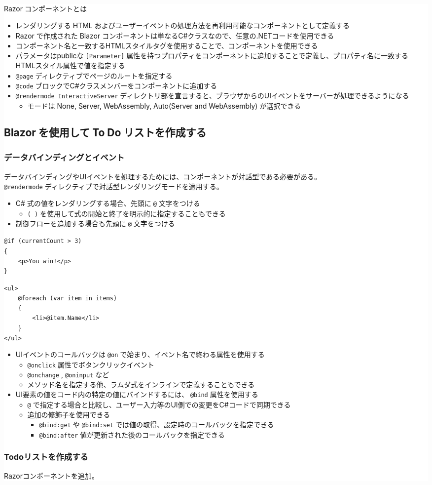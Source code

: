 Razor コンポーネントとは

- レンダリングする HTML およびユーザーイベントの処理方法を再利用可能なコンポーネントとして定義する
- Razor で作成された Blazor コンポーネントは単なるC#クラスなので、任意の.NETコードを使用できる
- コンポーネント名と一致するHTMLスタイルタグを使用することで、コンポーネントを使用できる
- パラメータはpublicな `[Parameter]` 属性を持つプロパティをコンポーネントに追加することで定義し、プロパティ名に一致するHTMLスタイル属性で値を指定する
- `@page` ディレクティブでページのルートを指定する
- `@code` ブロックでC#クラスメンバーをコンポーネントに追加する
- `@rendermode InteractiveServer` ディレクトリ部を宣言すると、ブラウザからのUIイベントをサーバーが処理できるようになる
  - モードは None, Server, WebAssembly, Auto(Server and WebAssembly) が選択できる

## Blazor を使用して To Do リストを作成する

### データバインディングとイベント

データバインディングやUIイベントを処理するためには、コンポーネントが対話型である必要がある。  
`@rendermode` ディレクティブで対話型レンダリングモードを適用する。

- C# 式の値をレンダリングする場合、先頭に `@` 文字をつける
  - `( )` を使用して式の開始と終了を明示的に指定することもできる
- 制御フローを追加する場合も先頭に `@` 文字をつける

```
@if (currentCount > 3)
{
    <p>You win!</p>
}
```

```
<ul>
    @foreach (var item in items)
    {
        <li>@item.Name</li>
    }
</ul>
```

- UIイベントのコールバックは `@on` で始まり、イベント名で終わる属性を使用する
  - `@onclick` 属性でボタンクリックイベント
  - `@onchange` , `@oninput` など
  - メソッド名を指定する他、ラムダ式をインラインで定義することもできる
- UI要素の値をコード内の特定の値にバインドするには、 `@bind` 属性を使用する
  - `@` で指定する場合と比較し、ユーザー入力等のUI側での変更をC#コードで同期できる
  - 追加の修飾子を使用できる
    - `@bind:get` や `@bind:set` では値の取得、設定時のコールバックを指定できる
    - `@bind:after` 値が更新された後のコールバックを指定できる

### Todoリストを作成する

Razorコンポーネントを追加。
